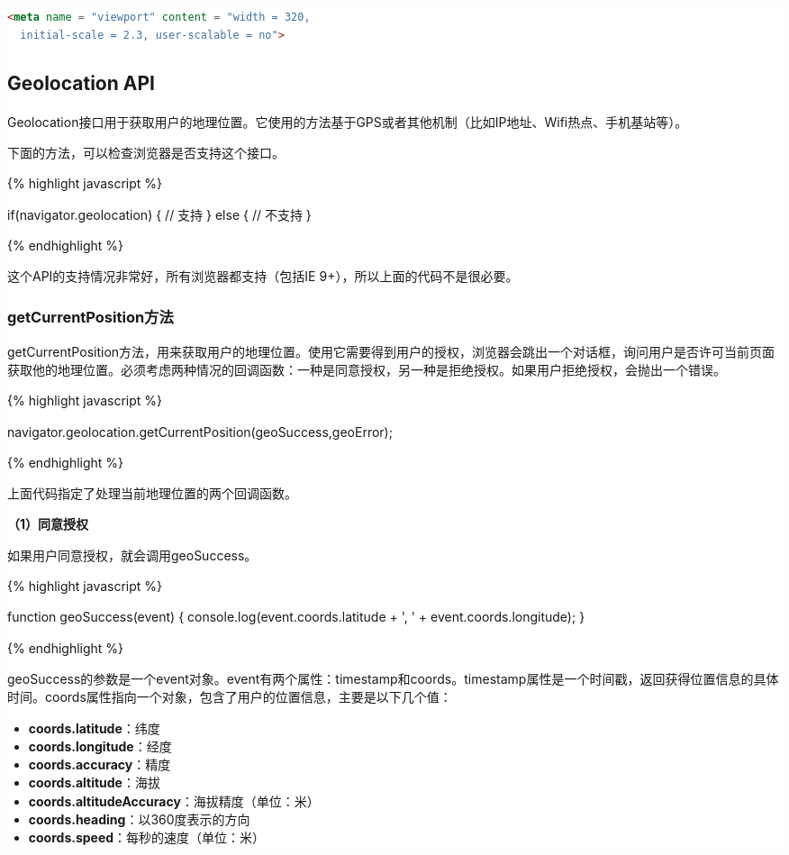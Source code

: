 ```html
<meta name = "viewport" content = "width = 320,
  initial-scale = 2.3, user-scalable = no">
```

## Geolocation API

Geolocation接口用于获取用户的地理位置。它使用的方法基于GPS或者其他机制（比如IP地址、Wifi热点、手机基站等）。

下面的方法，可以检查浏览器是否支持这个接口。

{% highlight javascript %}

if(navigator.geolocation) { 
   // 支持
} else {
   // 不支持
}

{% endhighlight %}

这个API的支持情况非常好，所有浏览器都支持（包括IE 9+），所以上面的代码不是很必要。

### getCurrentPosition方法

getCurrentPosition方法，用来获取用户的地理位置。使用它需要得到用户的授权，浏览器会跳出一个对话框，询问用户是否许可当前页面获取他的地理位置。必须考虑两种情况的回调函数：一种是同意授权，另一种是拒绝授权。如果用户拒绝授权，会抛出一个错误。

{% highlight javascript %}

navigator.geolocation.getCurrentPosition(geoSuccess,geoError);

{% endhighlight %}

上面代码指定了处理当前地理位置的两个回调函数。

**（1）同意授权**

如果用户同意授权，就会调用geoSuccess。

{% highlight javascript %}

function geoSuccess(event) {
   console.log(event.coords.latitude + ', ' + event.coords.longitude);
}

{% endhighlight %}

geoSuccess的参数是一个event对象。event有两个属性：timestamp和coords。timestamp属性是一个时间戳，返回获得位置信息的具体时间。coords属性指向一个对象，包含了用户的位置信息，主要是以下几个值：

- **coords.latitude**：纬度
- **coords.longitude**：经度
- **coords.accuracy**：精度
- **coords.altitude**：海拔
- **coords.altitudeAccuracy**：海拔精度（单位：米）
- **coords.heading**：以360度表示的方向
- **coords.speed**：每秒的速度（单位：米）
